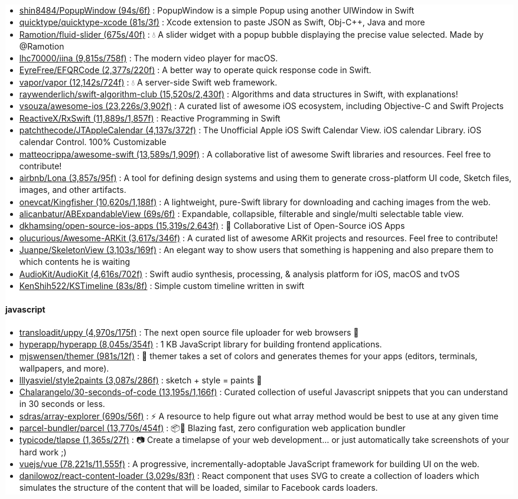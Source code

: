 * [shin8484/PopupWindow (94s/6f)](https://github.com/shin8484/PopupWindow) : PopupWindow is a simple Popup using another UIWindow in Swift
* [quicktype/quicktype-xcode (81s/3f)](https://github.com/quicktype/quicktype-xcode) : Xcode extension to paste JSON as Swift, Obj-C++, Java and more
* [Ramotion/fluid-slider (675s/40f)](https://github.com/Ramotion/fluid-slider) : 💧 A slider widget with a popup bubble displaying the precise value selected. Made by @Ramotion
* [lhc70000/iina (9,815s/758f)](https://github.com/lhc70000/iina) : The modern video player for macOS.
* [EyreFree/EFQRCode (2,377s/220f)](https://github.com/EyreFree/EFQRCode) : A better way to operate quick response code in Swift.
* [vapor/vapor (12,142s/724f)](https://github.com/vapor/vapor) : 💧 A server-side Swift web framework.
* [raywenderlich/swift-algorithm-club (15,520s/2,430f)](https://github.com/raywenderlich/swift-algorithm-club) : Algorithms and data structures in Swift, with explanations!
* [vsouza/awesome-ios (23,226s/3,902f)](https://github.com/vsouza/awesome-ios) : A curated list of awesome iOS ecosystem, including Objective-C and Swift Projects
* [ReactiveX/RxSwift (11,889s/1,857f)](https://github.com/ReactiveX/RxSwift) : Reactive Programming in Swift
* [patchthecode/JTAppleCalendar (4,137s/372f)](https://github.com/patchthecode/JTAppleCalendar) : The Unofficial Apple iOS Swift Calendar View. iOS calendar Library. iOS calendar Control. 100% Customizable
* [matteocrippa/awesome-swift (13,589s/1,909f)](https://github.com/matteocrippa/awesome-swift) : A collaborative list of awesome Swift libraries and resources. Feel free to contribute!
* [airbnb/Lona (3,857s/95f)](https://github.com/airbnb/Lona) : A tool for defining design systems and using them to generate cross-platform UI code, Sketch files, images, and other artifacts.
* [onevcat/Kingfisher (10,620s/1,188f)](https://github.com/onevcat/Kingfisher) : A lightweight, pure-Swift library for downloading and caching images from the web.
* [alicanbatur/ABExpandableView (69s/6f)](https://github.com/alicanbatur/ABExpandableView) : Expandable, collapsible, filterable and single/multi selectable table view.
* [dkhamsing/open-source-ios-apps (15,319s/2,643f)](https://github.com/dkhamsing/open-source-ios-apps) : 📱 Collaborative List of Open-Source iOS Apps
* [olucurious/Awesome-ARKit (3,617s/346f)](https://github.com/olucurious/Awesome-ARKit) : A curated list of awesome ARKit projects and resources. Feel free to contribute!
* [Juanpe/SkeletonView (3,103s/169f)](https://github.com/Juanpe/SkeletonView) : An elegant way to show users that something is happening and also prepare them to which contents he is waiting
* [AudioKit/AudioKit (4,616s/702f)](https://github.com/AudioKit/AudioKit) : Swift audio synthesis, processing, & analysis platform for iOS, macOS and tvOS
* [KenShih522/KSTimeline (83s/8f)](https://github.com/KenShih522/KSTimeline) : Simple custom timeline written in swift

#### javascript
* [transloadit/uppy (4,970s/175f)](https://github.com/transloadit/uppy) : The next open source file uploader for web browsers 🐶
* [hyperapp/hyperapp (8,045s/354f)](https://github.com/hyperapp/hyperapp) : 1 KB JavaScript library for building frontend applications.
* [mjswensen/themer (981s/12f)](https://github.com/mjswensen/themer) : 🎨 themer takes a set of colors and generates themes for your apps (editors, terminals, wallpapers, and more).
* [lllyasviel/style2paints (3,087s/286f)](https://github.com/lllyasviel/style2paints) : sketch + style = paints 🎨
* [Chalarangelo/30-seconds-of-code (13,195s/1,166f)](https://github.com/Chalarangelo/30-seconds-of-code) : Curated collection of useful Javascript snippets that you can understand in 30 seconds or less.
* [sdras/array-explorer (690s/56f)](https://github.com/sdras/array-explorer) : ⚡️ A resource to help figure out what array method would be best to use at any given time
* [parcel-bundler/parcel (13,770s/454f)](https://github.com/parcel-bundler/parcel) : 📦🚀 Blazing fast, zero configuration web application bundler
* [typicode/tlapse (1,365s/27f)](https://github.com/typicode/tlapse) : 📷 Create a timelapse of your web development... or just automatically take screenshots of your hard work ;)
* [vuejs/vue (78,221s/11,555f)](https://github.com/vuejs/vue) : A progressive, incrementally-adoptable JavaScript framework for building UI on the web.
* [danilowoz/react-content-loader (3,029s/83f)](https://github.com/danilowoz/react-content-loader) : React component that uses SVG to create a collection of loaders which simulates the structure of the content that will be loaded, similar to Facebook cards loaders.